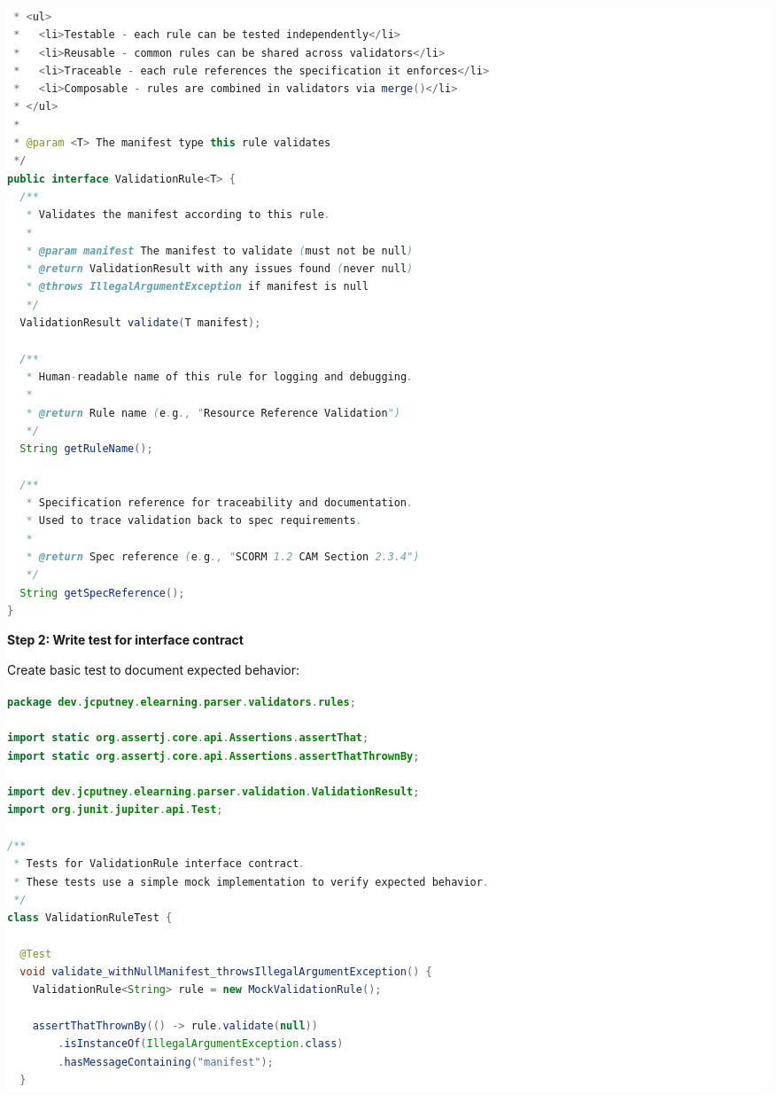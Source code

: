 ```java
 * <ul>
 *   <li>Testable - each rule can be tested independently</li>
 *   <li>Reusable - common rules can be shared across validators</li>
 *   <li>Traceable - each rule references the specification it enforces</li>
 *   <li>Composable - rules are combined in validators via merge()</li>
 * </ul>
 *
 * @param <T> The manifest type this rule validates
 */
public interface ValidationRule<T> {
  /**
   * Validates the manifest according to this rule.
   *
   * @param manifest The manifest to validate (must not be null)
   * @return ValidationResult with any issues found (never null)
   * @throws IllegalArgumentException if manifest is null
   */
  ValidationResult validate(T manifest);

  /**
   * Human-readable name of this rule for logging and debugging.
   *
   * @return Rule name (e.g., "Resource Reference Validation")
   */
  String getRuleName();

  /**
   * Specification reference for traceability and documentation.
   * Used to trace validation back to spec requirements.
   *
   * @return Spec reference (e.g., "SCORM 1.2 CAM Section 2.3.4")
   */
  String getSpecReference();
}
```

**Step 2: Write test for interface contract**

Create basic test to document expected behavior:

```java
package dev.jcputney.elearning.parser.validators.rules;

import static org.assertj.core.api.Assertions.assertThat;
import static org.assertj.core.api.Assertions.assertThatThrownBy;

import dev.jcputney.elearning.parser.validation.ValidationResult;
import org.junit.jupiter.api.Test;

/**
 * Tests for ValidationRule interface contract.
 * These tests use a simple mock implementation to verify expected behavior.
 */
class ValidationRuleTest {

  @Test
  void validate_withNullManifest_throwsIllegalArgumentException() {
    ValidationRule<String> rule = new MockValidationRule();

    assertThatThrownBy(() -> rule.validate(null))
        .isInstanceOf(IllegalArgumentException.class)
        .hasMessageContaining("manifest");
  }

```